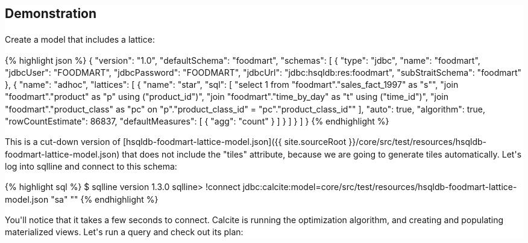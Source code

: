 ## Demonstration

Create a model that includes a lattice:

{% highlight json %}
{
  "version": "1.0",
  "defaultSchema": "foodmart",
  "schemas": [ {
    "type": "jdbc",
    "name": "foodmart",
    "jdbcUser": "FOODMART",
    "jdbcPassword": "FOODMART",
    "jdbcUrl": "jdbc:hsqldb:res:foodmart",
    "subStraitSchema": "foodmart"
  },
  {
    "name": "adhoc",
    "lattices": [ {
      "name": "star",
      "sql": [
        "select 1 from \"foodmart\".\"sales_fact_1997\" as \"s\"",
        "join \"foodmart\".\"product\" as \"p\" using (\"product_id\")",
        "join \"foodmart\".\"time_by_day\" as \"t\" using (\"time_id\")",
        "join \"foodmart\".\"product_class\" as \"pc\" on \"p\".\"product_class_id\" = \"pc\".\"product_class_id\""
      ],
      "auto": true,
      "algorithm": true,
      "rowCountEstimate": 86837,
      "defaultMeasures": [ {
        "agg": "count"
      } ]
    } ]
  } ]
}
{% endhighlight %}

This is a cut-down version of
[hsqldb-foodmart-lattice-model.json]({{ site.sourceRoot }}/core/src/test/resources/hsqldb-foodmart-lattice-model.json)
that does not include the "tiles" attribute, because we are going to generate
tiles automatically. Let's log into sqlline and connect to this schema:

{% highlight sql %}
$ sqlline version 1.3.0
sqlline> !connect jdbc:calcite:model=core/src/test/resources/hsqldb-foodmart-lattice-model.json "sa" ""
{% endhighlight %}

You'll notice that it takes a few seconds to connect.
Calcite is running the optimization algorithm, and creating and
populating materialized views. Let's run a query and check out its plan:
